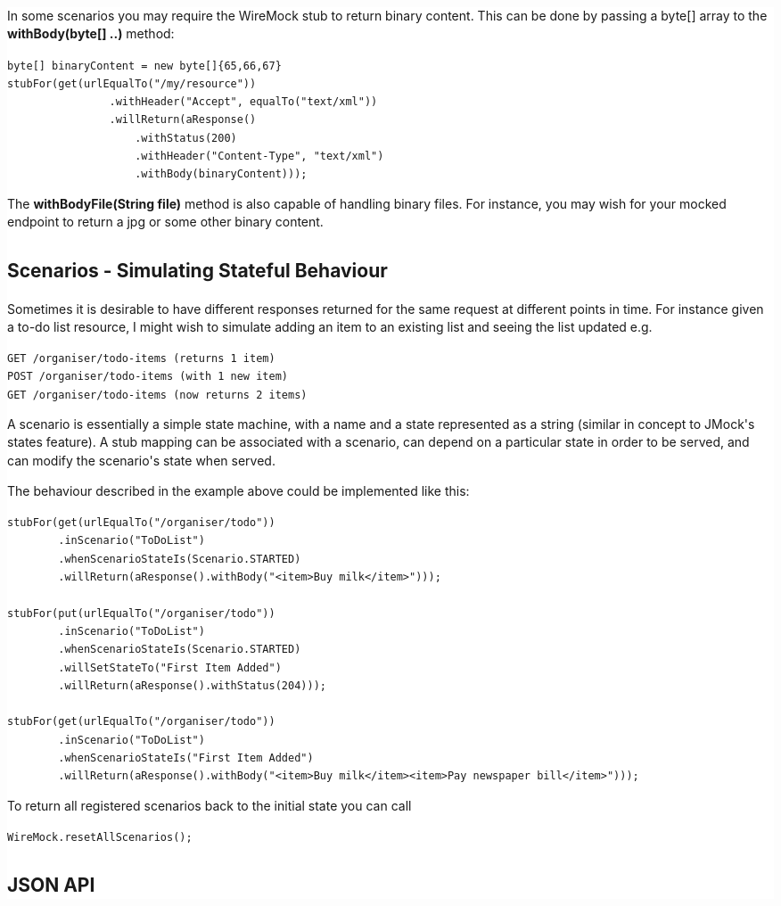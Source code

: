 In some scenarios you may require the WireMock stub to return binary content.  This can be done by passing a byte[] array
to the **withBody(byte[] ..)** method:

    byte[] binaryContent = new byte[]{65,66,67}
    stubFor(get(urlEqualTo("/my/resource"))
    				.withHeader("Accept", equalTo("text/xml"))
    				.willReturn(aResponse()
    					.withStatus(200)
    					.withHeader("Content-Type", "text/xml")
    					.withBody(binaryContent)));

The **withBodyFile(String file)** method is also capable of handling binary files.  For instance, you may wish for your
mocked endpoint to return a jpg or some other binary content.

Scenarios - Simulating Stateful Behaviour
-----------------------------------------
Sometimes it is desirable to have different responses returned for the same request at different points in time. For instance given a to-do list resource,
I might wish to simulate adding an item to an existing list and seeing the list updated e.g.
	
	GET /organiser/todo-items (returns 1 item)
	POST /organiser/todo-items (with 1 new item)
	GET /organiser/todo-items (now returns 2 items)

A scenario is essentially a simple state machine, with a name and a state represented as a string (similar in concept to JMock's states feature). A stub mapping
can be associated with a scenario, can depend on a particular state in order to be served, and can modify the scenario's state when served.

The behaviour described in the example above could be implemented like this:

	stubFor(get(urlEqualTo("/organiser/todo"))
			.inScenario("ToDoList")
			.whenScenarioStateIs(Scenario.STARTED)
			.willReturn(aResponse().withBody("<item>Buy milk</item>")));
		
	stubFor(put(urlEqualTo("/organiser/todo"))
			.inScenario("ToDoList")
			.whenScenarioStateIs(Scenario.STARTED)
			.willSetStateTo("First Item Added")
			.willReturn(aResponse().withStatus(204)));
	
	stubFor(get(urlEqualTo("/organiser/todo"))
			.inScenario("ToDoList")
			.whenScenarioStateIs("First Item Added")
			.willReturn(aResponse().withBody("<item>Buy milk</item><item>Pay newspaper bill</item>")));
			
To return all registered scenarios back to the initial state you can call

	WireMock.resetAllScenarios();


JSON API
--------
